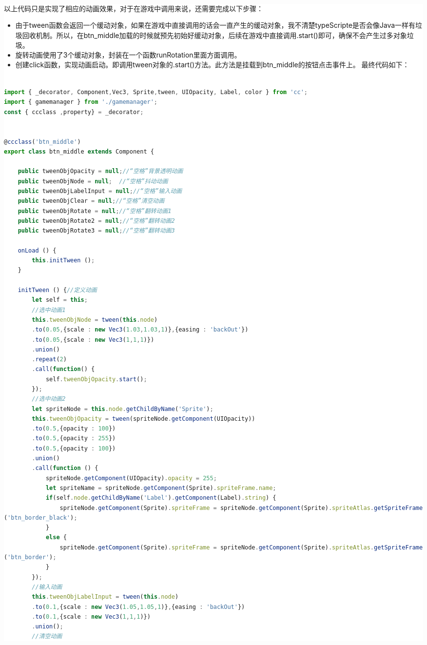 以上代码只是实现了相应的动画效果，对于在游戏中调用来说，还需要完成以下步骤：
- 由于tween函数会返回一个缓动对象，如果在游戏中直接调用的话会一直产生的缓动对象，我不清楚typeScripte是否会像Java一样有垃圾回收机制。所以，在btn_middle加载的时候就预先初始好缓动对象，后续在游戏中直接调用.start()即可，确保不会产生过多对象垃圾。
- 旋转动画使用了3个缓动对象，封装在一个函数runRotation里面方面调用。
- 创建click函数，实现动画启动。即调用tween对象的.start()方法。此方法是挂载到btn_middle的按钮点击事件上。
最终代码如下：
```TypeScript
 
import { _decorator, Component,Vec3, Sprite,tween, UIOpacity, Label, color } from 'cc';
import { gamemanager } from './gamemanager';
const { ccclass ,property} = _decorator;
 
 
@ccclass('btn_middle')
export class btn_middle extends Component {
 
    public tweenObjOpacity = null;//“空格”背景透明动画
    public tweenObjNode = null;  //“空格”抖动动画
    public tweenObjLabelInput = null;//“空格”输入动画
    public tweenObjClear = null;//“空格”清空动画
    public tweenObjRotate = null;//“空格”翻转动画1
    public tweenObjRotate2 = null;//“空格”翻转动画2
    public tweenObjRotate3 = null;//“空格”翻转动画3
    
    onLoad () {
        this.initTween ();
    }
 
    initTween () {//定义动画
        let self = this;
        //选中动画1
        this.tweenObjNode = tween(this.node)
        .to(0.05,{scale : new Vec3(1.03,1.03,1)},{easing : 'backOut'})
        .to(0.05,{scale : new Vec3(1,1,1)})       
        .union()
        .repeat(2)
        .call(function() {
            self.tweenObjOpacity.start();          
        });
        //选中动画2
        let spriteNode = this.node.getChildByName('Sprite');
        this.tweenObjOpacity = tween(spriteNode.getComponent(UIOpacity))
        .to(0.5,{opacity : 100})
        .to(0.5,{opacity : 255})
        .to(0.5,{opacity : 100})
        .union()
        .call(function () {
            spriteNode.getComponent(UIOpacity).opacity = 255;
            let spriteName = spriteNode.getComponent(Sprite).spriteFrame.name;
            if(self.node.getChildByName('Label').getComponent(Label).string) {
                spriteNode.getComponent(Sprite).spriteFrame = spriteNode.getComponent(Sprite).spriteAtlas.getSpriteFrame('btn_border_black'); 
            }
            else {
                spriteNode.getComponent(Sprite).spriteFrame = spriteNode.getComponent(Sprite).spriteAtlas.getSpriteFrame('btn_border');
            } 
        });    
        //输入动画
        this.tweenObjLabelInput = tween(this.node)
        .to(0.1,{scale : new Vec3(1.05,1.05,1)},{easing : 'backOut'})
        .to(0.1,{scale : new Vec3(1,1,1)})
        .union();
        //清空动画
```